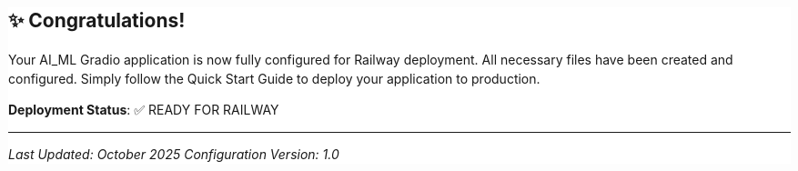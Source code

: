 ## ✨ Congratulations!

Your AI_ML Gradio application is now fully configured for Railway deployment. All necessary files have been created and configured. Simply follow the Quick Start Guide to deploy your application to production.

**Deployment Status**: ✅ READY FOR RAILWAY

---

*Last Updated: October 2025*
*Configuration Version: 1.0*
